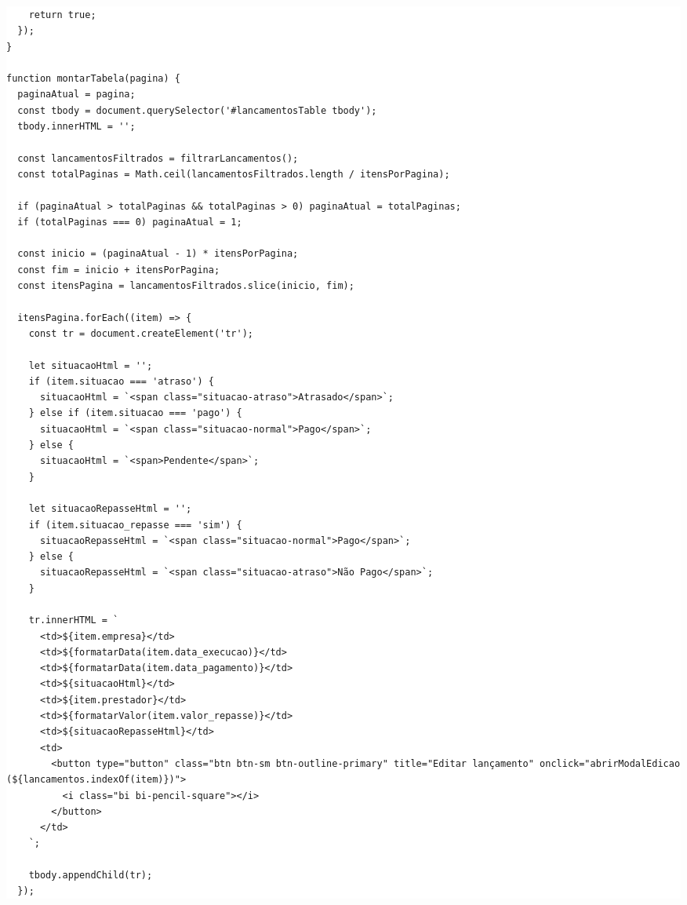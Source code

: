         return true;
      });
    }

    function montarTabela(pagina) {
      paginaAtual = pagina;
      const tbody = document.querySelector('#lancamentosTable tbody');
      tbody.innerHTML = '';

      const lancamentosFiltrados = filtrarLancamentos();
      const totalPaginas = Math.ceil(lancamentosFiltrados.length / itensPorPagina);

      if (paginaAtual > totalPaginas && totalPaginas > 0) paginaAtual = totalPaginas;
      if (totalPaginas === 0) paginaAtual = 1;

      const inicio = (paginaAtual - 1) * itensPorPagina;
      const fim = inicio + itensPorPagina;
      const itensPagina = lancamentosFiltrados.slice(inicio, fim);

      itensPagina.forEach((item) => {
        const tr = document.createElement('tr');

        let situacaoHtml = '';
        if (item.situacao === 'atraso') {
          situacaoHtml = `<span class="situacao-atraso">Atrasado</span>`;
        } else if (item.situacao === 'pago') {
          situacaoHtml = `<span class="situacao-normal">Pago</span>`;
        } else {
          situacaoHtml = `<span>Pendente</span>`;
        }

        let situacaoRepasseHtml = '';
        if (item.situacao_repasse === 'sim') {
          situacaoRepasseHtml = `<span class="situacao-normal">Pago</span>`;
        } else {
          situacaoRepasseHtml = `<span class="situacao-atraso">Não Pago</span>`;
        }

        tr.innerHTML = `
          <td>${item.empresa}</td>
          <td>${formatarData(item.data_execucao)}</td>
          <td>${formatarData(item.data_pagamento)}</td>
          <td>${situacaoHtml}</td>
          <td>${item.prestador}</td>
          <td>${formatarValor(item.valor_repasse)}</td>
          <td>${situacaoRepasseHtml}</td>
          <td>
            <button type="button" class="btn btn-sm btn-outline-primary" title="Editar lançamento" onclick="abrirModalEdicao(${lancamentos.indexOf(item)})">
              <i class="bi bi-pencil-square"></i>
            </button>
          </td>
        `;

        tbody.appendChild(tr);
      });
